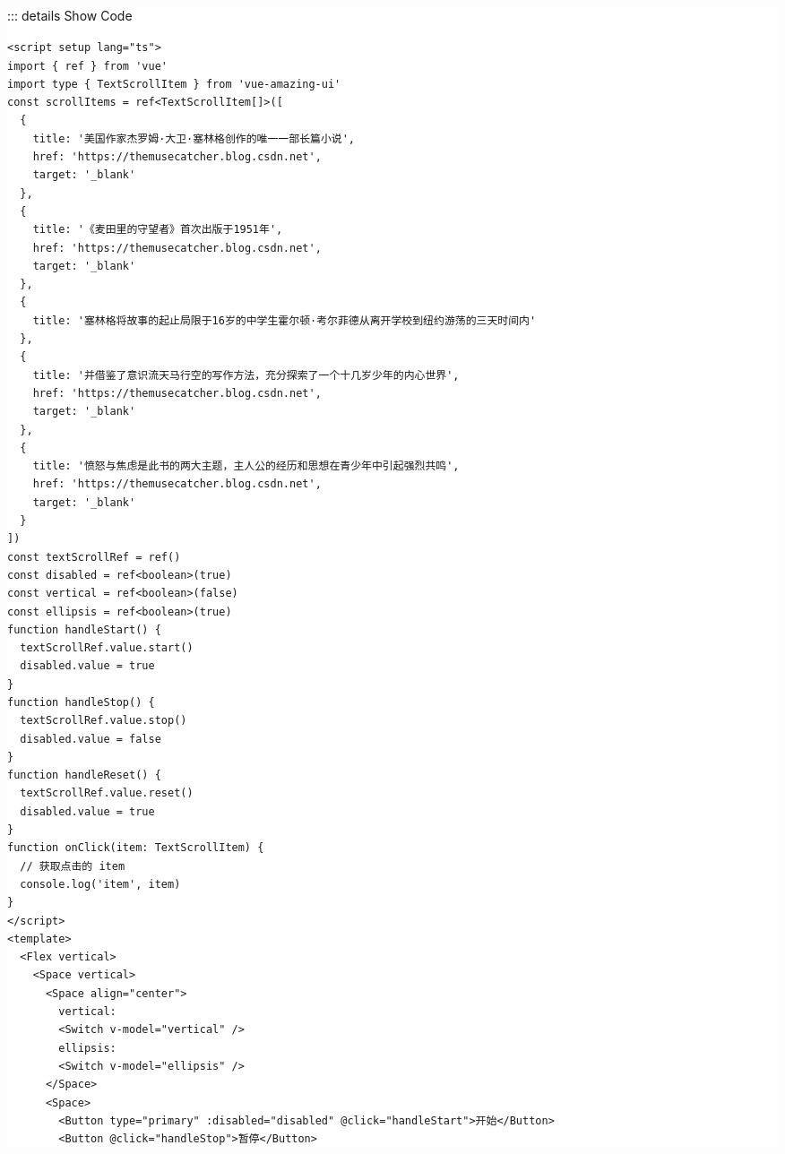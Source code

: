
::: details Show Code

```vue
<script setup lang="ts">
import { ref } from 'vue'
import type { TextScrollItem } from 'vue-amazing-ui'
const scrollItems = ref<TextScrollItem[]>([
  {
    title: '美国作家杰罗姆·大卫·塞林格创作的唯一一部长篇小说',
    href: 'https://themusecatcher.blog.csdn.net',
    target: '_blank'
  },
  {
    title: '《麦田里的守望者》首次出版于1951年',
    href: 'https://themusecatcher.blog.csdn.net',
    target: '_blank'
  },
  {
    title: '塞林格将故事的起止局限于16岁的中学生霍尔顿·考尔菲德从离开学校到纽约游荡的三天时间内'
  },
  {
    title: '并借鉴了意识流天马行空的写作方法，充分探索了一个十几岁少年的内心世界',
    href: 'https://themusecatcher.blog.csdn.net',
    target: '_blank'
  },
  {
    title: '愤怒与焦虑是此书的两大主题，主人公的经历和思想在青少年中引起强烈共鸣',
    href: 'https://themusecatcher.blog.csdn.net',
    target: '_blank'
  }
])
const textScrollRef = ref()
const disabled = ref<boolean>(true)
const vertical = ref<boolean>(false)
const ellipsis = ref<boolean>(true)
function handleStart() {
  textScrollRef.value.start()
  disabled.value = true
}
function handleStop() {
  textScrollRef.value.stop()
  disabled.value = false
}
function handleReset() {
  textScrollRef.value.reset()
  disabled.value = true
}
function onClick(item: TextScrollItem) {
  // 获取点击的 item
  console.log('item', item)
}
</script>
<template>
  <Flex vertical>
    <Space vertical>
      <Space align="center">
        vertical:
        <Switch v-model="vertical" />
        ellipsis:
        <Switch v-model="ellipsis" />
      </Space>
      <Space>
        <Button type="primary" :disabled="disabled" @click="handleStart">开始</Button>
        <Button @click="handleStop">暂停</Button>
```